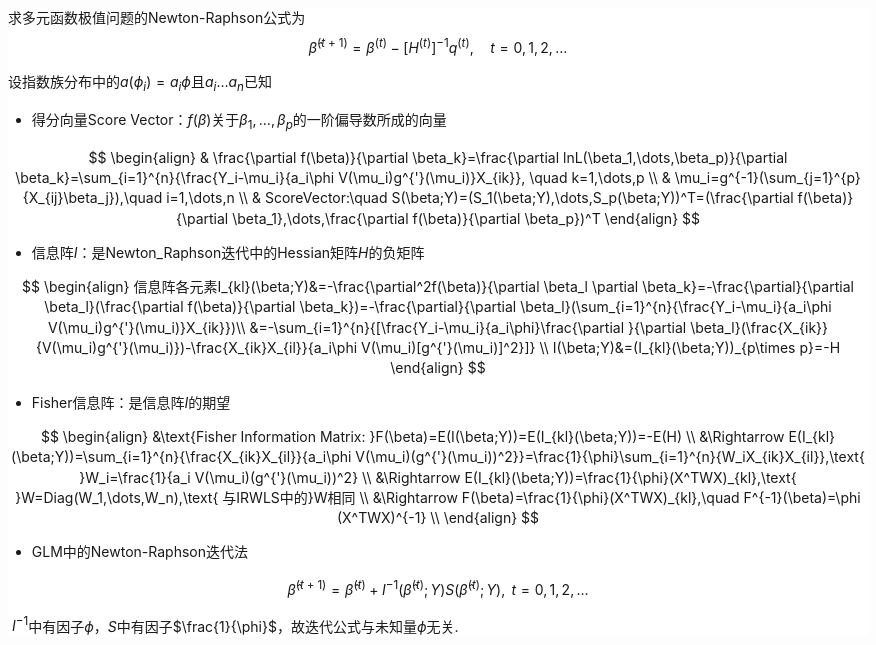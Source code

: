 求多元函数极值问题的Newton-Raphson公式为
$$
\hat{\beta}^{(t+1)}=\beta^{(t)}-[H^{(t)}]^{-1}q^{(t)},\quad t=0,1,2,\dots \tag{N-R}
$$


设指数族分布中的$a(\phi_i)=a_i\phi$且$a_i\dots a_n$已知

- 得分向量Score Vector：$f(\beta)$关于$\beta_1,\dots,\beta_p$的一阶偏导数所成的向量

$$
\begin{align}
& \frac{\partial f(\beta)}{\partial \beta_k}=\frac{\partial lnL(\beta_1,\dots,\beta_p)}{\partial \beta_k}=\sum_{i=1}^{n}{\frac{Y_i-\mu_i}{a_i\phi V(\mu_i)g^{'}(\mu_i)}X_{ik}}, \quad k=1,\dots,p \\
& \mu_i=g^{-1}(\sum_{j=1}^{p}{X_{ij}\beta_j}),\quad i=1,\dots,n \\
& ScoreVector:\quad S(\beta;Y)=(S_1(\beta;Y),\dots,S_p(\beta;Y))^T=(\frac{\partial f(\beta)}{\partial \beta_1},\dots,\frac{\partial f(\beta)}{\partial \beta_p})^T
\end{align}
$$

- 信息阵$I$：是Newton_Raphson迭代中的Hessian矩阵$H$的负矩阵

$$
\begin{align}
信息阵各元素I_{kl}(\beta;Y)&=-\frac{\partial^2f(\beta)}{\partial \beta_l \partial \beta_k}=-\frac{\partial}{\partial \beta_l}(\frac{\partial f(\beta)}{\partial \beta_k})=-\frac{\partial}{\partial \beta_l}(\sum_{i=1}^{n}{\frac{Y_i-\mu_i}{a_i\phi V(\mu_i)g^{'}(\mu_i)}X_{ik}})\\
&=-\sum_{i=1}^{n}{[\frac{Y_i-\mu_i}{a_i\phi}\frac{\partial }{\partial \beta_l}(\frac{X_{ik}}{V(\mu_i)g^{'}(\mu_i)})-\frac{X_{ik}X_{il}}{a_i\phi V(\mu_i)[g^{'}(\mu_i)]^2}]} \\
I(\beta;Y)&=(I_{kl}(\beta;Y))_{p\times p}=-H
\end{align}
$$

- Fisher信息阵：是信息阵$I$的期望

$$
\begin{align}
&\text{Fisher Information Matrix: }F(\beta)=E(I(\beta;Y))=E(I_{kl}(\beta;Y))=-E(H) \\
&\Rightarrow E(I_{kl}(\beta;Y))=\sum_{i=1}^{n}{\frac{X_{ik}X_{il}}{a_i\phi V(\mu_i)(g^{'}(\mu_i))^2}}=\frac{1}{\phi}\sum_{i=1}^{n}{W_iX_{ik}X_{il}},\text{ }W_i=\frac{1}{a_i V(\mu_i)(g^{'}(\mu_i))^2} \\
&\Rightarrow E(I_{kl}(\beta;Y))=\frac{1}{\phi}(X^TWX)_{kl},\text{ }W=Diag(W_1,\dots,W_n),\text{  与IRWLS中的}W相同 \\
&\Rightarrow F(\beta)=\frac{1}{\phi}(X^TWX)_{kl},\quad F^{-1}(\beta)=\phi (X^TWX)^{-1} \\
\end{align}
$$

- GLM中的Newton-Raphson迭代法

$$
\hat{\beta}^{(t+1)}=\hat{\beta}^{(t)}+I^{-1}(\hat{\beta}^{(t)};Y)S(\hat{\beta}^{(t)};Y),\text{ }t=0,1,2,\dots
$$

​          $I^{-1}$中有因子$\phi$，$S$中有因子$\frac{1}{\phi}$，故迭代公式与未知量$\phi$无关.
